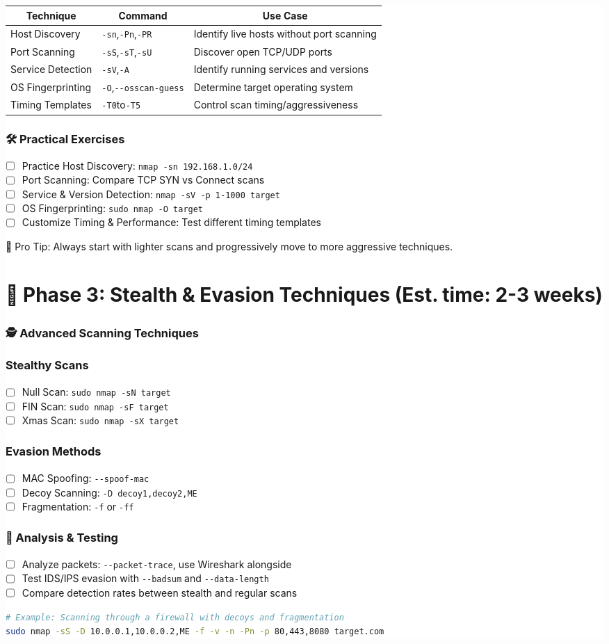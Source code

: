 | **Technique** | **Command** | **Use Case** |
| --- | --- | --- |
| Host Discovery | `-sn`,`-Pn`,`-PR` | Identify live hosts without port scanning |
| Port Scanning | `-sS`,`-sT`,`-sU` | Discover open TCP/UDP ports |
| Service Detection | `-sV`,`-A` | Identify running services and versions |
| OS Fingerprinting | `-O`,`--osscan-guess` | Determine target operating system |
| Timing Templates | `-T0`to`-T5` | Control scan timing/aggressiveness |

### 🛠️ Practical Exercises

- [ ]  Practice Host Discovery: `nmap -sn 192.168.1.0/24`
- [ ]  Port Scanning: Compare TCP SYN vs Connect scans
- [ ]  Service & Version Detection: `nmap -sV -p 1-1000 target`
- [ ]  OS Fingerprinting: `sudo nmap -O target`
- [ ]  Customize Timing & Performance: Test different timing templates

<aside>
📝 Pro Tip: Always start with lighter scans and progressively move to more aggressive techniques.

</aside>

# 🎯 Phase 3: Stealth & Evasion Techniques (Est. time: 2-3 weeks)

### 🕵️ Advanced Scanning Techniques

### Stealthy Scans

- [ ]  Null Scan: `sudo nmap -sN target`
- [ ]  FIN Scan: `sudo nmap -sF target`
- [ ]  Xmas Scan: `sudo nmap -sX target`

### Evasion Methods

- [ ]  MAC Spoofing: `--spoof-mac`
- [ ]  Decoy Scanning: `-D decoy1,decoy2,ME`
- [ ]  Fragmentation: `-f` or `-ff`

### 🔬 Analysis & Testing

- [ ]  Analyze packets: `--packet-trace`, use Wireshark alongside
- [ ]  Test IDS/IPS evasion with `--badsum` and `--data-length`
- [ ]  Compare detection rates between stealth and regular scans

```bash
# Example: Scanning through a firewall with decoys and fragmentation
sudo nmap -sS -D 10.0.0.1,10.0.0.2,ME -f -v -n -Pn -p 80,443,8080 target.com

```
